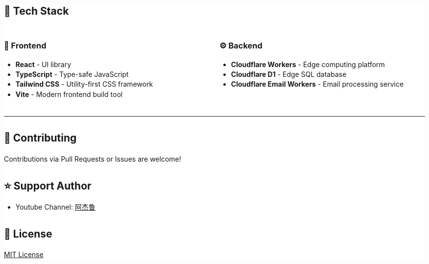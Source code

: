 
## 🔧 Tech Stack

<div style="display: grid; grid-template-columns: repeat(2, 1fr); gap: 20px; margin: 20px 0;">
  <div>
    <h3>🎨 Frontend</h3>
    <ul>
      <li><strong>React</strong> - UI library</li>
      <li><strong>TypeScript</strong> - Type-safe JavaScript</li>
      <li><strong>Tailwind CSS</strong> - Utility-first CSS framework</li>
      <li><strong>Vite</strong> - Modern frontend build tool</li>
    </ul>
  </div>
  <div>
    <h3>⚙️ Backend</h3>
    <ul>
      <li><strong>Cloudflare Workers</strong> - Edge computing platform</li>
      <li><strong>Cloudflare D1</strong> - Edge SQL database</li>
      <li><strong>Cloudflare Email Workers</strong> - Email processing service</li>
    </ul>
  </div>
</div>

---

## 👥 Contributing

Contributions via Pull Requests or Issues are welcome!

## ⭐ Support Author

- Youtube Channel: [阿杰鲁](https://www.youtube.com/@zaunist)

## 📄 License

[MIT License](./LICENSE)
